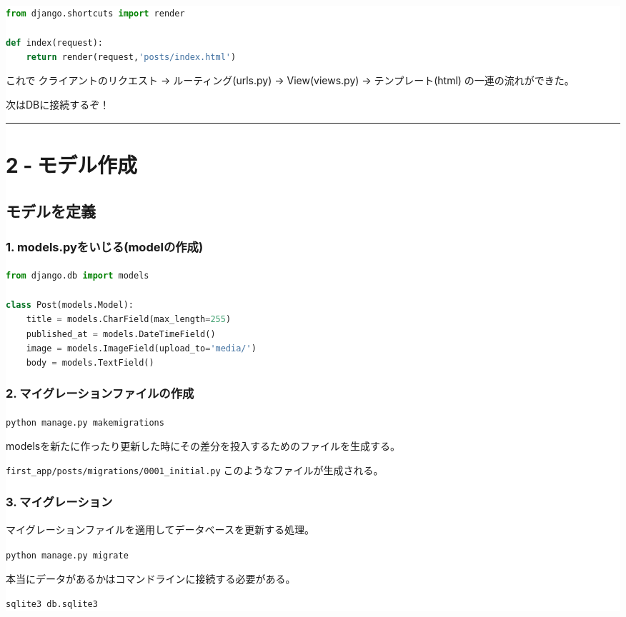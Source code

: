 ```python:view.py
from django.shortcuts import render

def index(request):
    return render(request,'posts/index.html')
```

これで
クライアントのリクエスト -> ルーティング(urls.py) -> View(views.py) -> テンプレート(html)
の一連の流れができた。

次はDBに接続するぞ！

------

# 2 - モデル作成

## モデルを定義

### 1. models.pyをいじる(modelの作成)

```python:models.py
from django.db import models

class Post(models.Model):
    title = models.CharField(max_length=255)
    published_at = models.DateTimeField()
    image = models.ImageField(upload_to='media/')
    body = models.TextField()
```

### 2. マイグレーションファイルの作成

```terminal
python manage.py makemigrations
```

modelsを新たに作ったり更新した時にその差分を投入するためのファイルを生成する。

`first_app/posts/migrations/0001_initial.py`
このようなファイルが生成される。

### 3. マイグレーション

マイグレーションファイルを適用してデータベースを更新する処理。

```terminal
python manage.py migrate
```

本当にデータがあるかはコマンドラインに接続する必要がある。

```terminal
sqlite3 db.sqlite3
```
